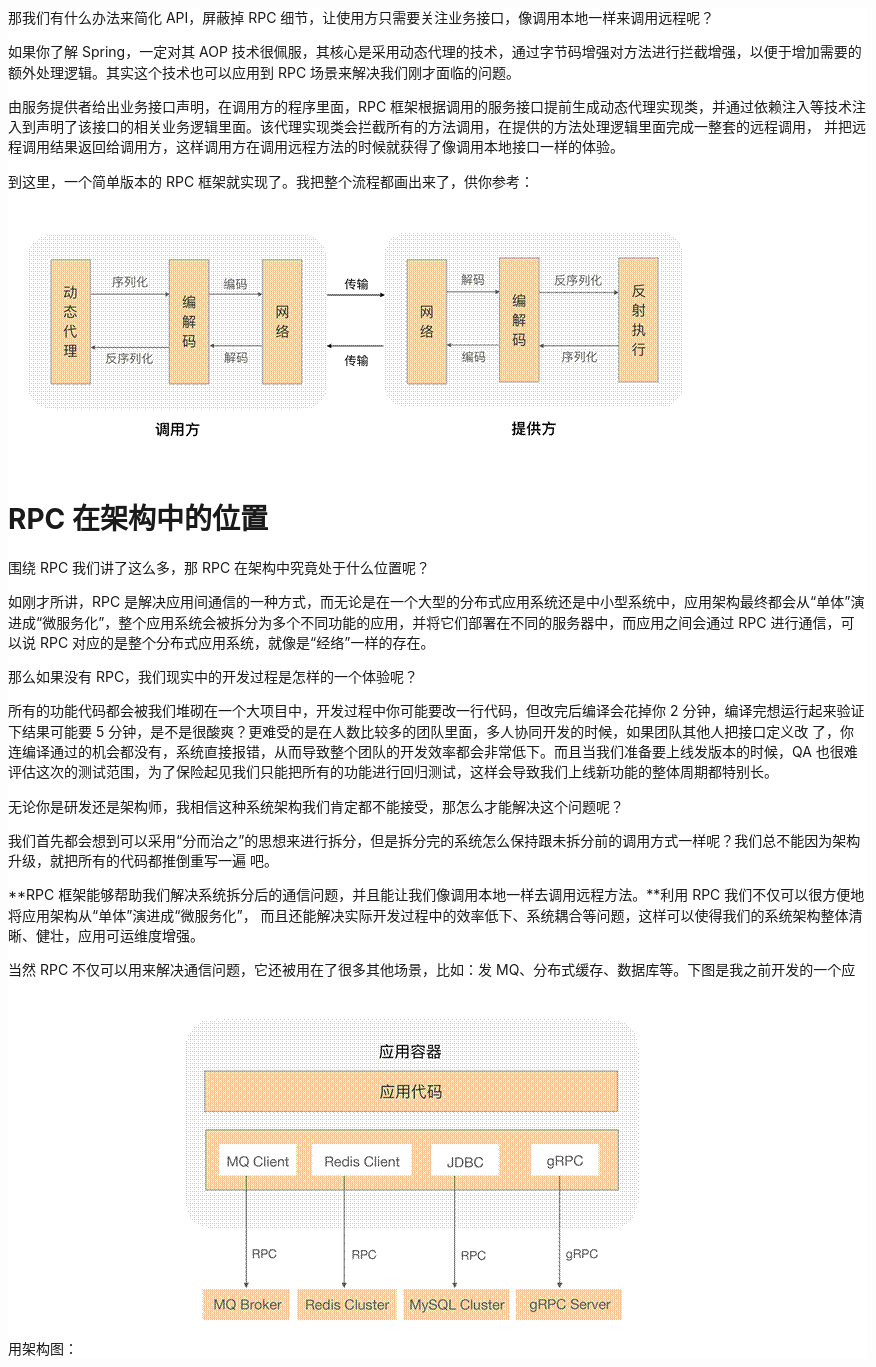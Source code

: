 那我们有什么办法来简化 API，屏蔽掉 RPC 细节，让使用方只需要关注业务接口，像调用本地一样来调用远程呢？

如果你了解 Spring，一定对其 AOP 技术很佩服，其核心是采用动态代理的技术，通过字节码增强对方法进行拦截增强，以便于增加需要的额外处理逻辑。其实这个技术也可以应用到 RPC 场景来解决我们刚才面临的问题。

由服务提供者给出业务接口声明，在调用方的程序里面，RPC  框架根据调用的服务接口提前生成动态代理实现类，并通过依赖注入等技术注入到声明了该接口的相关业务逻辑里面。该代理实现类会拦截所有的方法调用，在提供的方法处理逻辑里面完成一整套的远程调用， 并把远程调用结果返回给调用方，这样调用方在调用远程方法的时候就获得了像调用本地接口一样的体验。

到这里，一个简单版本的 RPC 框架就实现了。我把整个流程都画出来了，供你参考：

![img](01%20%20%E6%A0%B8%E5%BF%83%E5%8E%9F%E7%90%86%EF%BC%9A%E8%83%BD%E5%90%A6%E7%94%BB%E5%BC%A0%E5%9B%BE%E8%A7%A3%E9%87%8A%E4%B8%8BRPC%E7%9A%84%E9%80%9A%E4%BF%A1%E6%B5%81%E7%A8%8B%EF%BC%9F.resource/clip_image004-1660578613171153.gif)

# RPC 在架构中的位置

围绕 RPC 我们讲了这么多，那 RPC 在架构中究竟处于什么位置呢？

如刚才所讲，RPC  是解决应用间通信的一种方式，而无论是在一个大型的分布式应用系统还是中小型系统中，应用架构最终都会从“单体”演进成“微服务化”，整个应用系统会被拆分为多个不同功能的应用，并将它们部署在不同的服务器中，而应用之间会通过 RPC 进行通信，可以说 RPC 对应的是整个分布式应用系统，就像是“经络”一样的存在。

那么如果没有  RPC，我们现实中的开发过程是怎样的一个体验呢？

所有的功能代码都会被我们堆砌在一个大项目中，开发过程中你可能要改一行代码，但改完后编译会花掉你 2 分钟，编译完想运行起来验证下结果可能要 5 分钟，是不是很酸爽？更难受的是在人数比较多的团队里面，多人协同开发的时候，如果团队其他人把接口定义改 了，你连编译通过的机会都没有，系统直接报错，从而导致整个团队的开发效率都会非常低下。而且当我们准备要上线发版本的时候，QA 也很难评估这次的测试范围，为了保险起见我们只能把所有的功能进行回归测试，这样会导致我们上线新功能的整体周期都特别长。

无论你是研发还是架构师，我相信这种系统架构我们肯定都不能接受，那怎么才能解决这个问题呢？

我们首先都会想到可以采用“分而治之”的思想来进行拆分，但是拆分完的系统怎么保持跟未拆分前的调用方式一样呢？我们总不能因为架构升级，就把所有的代码都推倒重写一遍 吧。

**RPC 框架能够帮助我们解决系统拆分后的通信问题，并且能让我们像调用本地一样去调用远程方法。**利用 RPC 我们不仅可以很方便地将应用架构从“单体”演进成“微服务化”， 而且还能解决实际开发过程中的效率低下、系统耦合等问题，这样可以使得我们的系统架构整体清晰、健壮，应用可运维度增强。

当然 RPC 不仅可以用来解决通信问题，它还被用在了很多其他场景，比如：发 MQ、分布式缓存、数据库等。下图是我之前开发的一个应用架构图：![img](01%20%20%E6%A0%B8%E5%BF%83%E5%8E%9F%E7%90%86%EF%BC%9A%E8%83%BD%E5%90%A6%E7%94%BB%E5%BC%A0%E5%9B%BE%E8%A7%A3%E9%87%8A%E4%B8%8BRPC%E7%9A%84%E9%80%9A%E4%BF%A1%E6%B5%81%E7%A8%8B%EF%BC%9F.resource/clip_image007-1660578651099155.gif)
